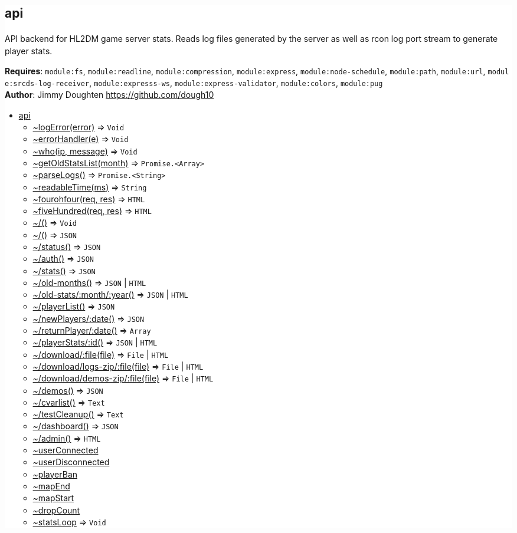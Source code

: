 <a name="module_api"></a>

## api
API backend for HL2DM game server stats. Reads log files generated by the server as well as rcon log port stream to generate player stats.

**Requires**: <code>module:fs</code>, <code>module:readline</code>, <code>module:compression</code>, <code>module:express</code>, <code>module:node-schedule</code>, <code>module:path</code>, <code>module:url</code>, <code>module:srcds-log-receiver</code>, <code>module:expresss-ws</code>, <code>module:express-validator</code>, <code>module:colors</code>, <code>module:pug</code>  
**Author**: Jimmy Doughten <https://github.com/dough10>  

* [api](#module_api)
    * [~logError(error)](#module_api..logError) ⇒ <code>Void</code>
    * [~errorHandler(e)](#module_api..errorHandler) ⇒ <code>Void</code>
    * [~who(ip, message)](#module_api..who) ⇒ <code>Void</code>
    * [~getOldStatsList(month)](#module_api..getOldStatsList) ⇒ <code>Promise.&lt;Array&gt;</code>
    * [~parseLogs()](#module_api..parseLogs) ⇒ <code>Promise.&lt;String&gt;</code>
    * [~readableTime(ms)](#module_api..readableTime) ⇒ <code>String</code>
    * [~fourohfour(req, res)](#module_api..fourohfour) ⇒ <code>HTML</code>
    * [~fiveHundred(req, res)](#module_api..fiveHundred) ⇒ <code>HTML</code>
    * [~/()](#module_api../) ⇒ <code>Void</code>
    * [~/()](#module_api../) ⇒ <code>JSON</code>
    * [~/status()](#module_api../status) ⇒ <code>JSON</code>
    * [~/auth()](#module_api../auth) ⇒ <code>JSON</code>
    * [~/stats()](#module_api../stats) ⇒ <code>JSON</code>
    * [~/old-months()](#module_api../old-months) ⇒ <code>JSON</code> \| <code>HTML</code>
    * [~/old-stats/:month/:year()](#module_api../old-stats/_month/_year) ⇒ <code>JSON</code> \| <code>HTML</code>
    * [~/playerList()](#module_api../playerList) ⇒ <code>JSON</code>
    * [~/newPlayers/:date()](#module_api../newPlayers/_date) ⇒ <code>JSON</code>
    * [~/returnPlayer/:date()](#module_api../returnPlayer/_date) ⇒ <code>Array</code>
    * [~/playerStats/:id()](#module_api../playerStats/_id) ⇒ <code>JSON</code> \| <code>HTML</code>
    * [~/download/:file(file)](#module_api../download/_file) ⇒ <code>File</code> \| <code>HTML</code>
    * [~/download/logs-zip/:file(file)](#module_api../download/logs-zip/_file) ⇒ <code>File</code> \| <code>HTML</code>
    * [~/download/demos-zip/:file(file)](#module_api../download/demos-zip/_file) ⇒ <code>File</code> \| <code>HTML</code>
    * [~/demos()](#module_api../demos) ⇒ <code>JSON</code>
    * [~/cvarlist()](#module_api../cvarlist) ⇒ <code>Text</code>
    * [~/testCleanup()](#module_api../testCleanup) ⇒ <code>Text</code>
    * [~/dashboard()](#module_api../dashboard) ⇒ <code>JSON</code>
    * [~/admin()](#module_api../admin) ⇒ <code>HTML</code>
    * [~userConnected](#module_api..userConnected)
    * [~userDisconnected](#module_api..userDisconnected)
    * [~playerBan](#module_api..playerBan)
    * [~mapEnd](#module_api..mapEnd)
    * [~mapStart](#module_api..mapStart)
    * [~dropCount](#module_api..dropCount)
    * [~statsLoop](#module_api..statsLoop) ⇒ <code>Void</code>

<a name="module_api..logError"></a>
